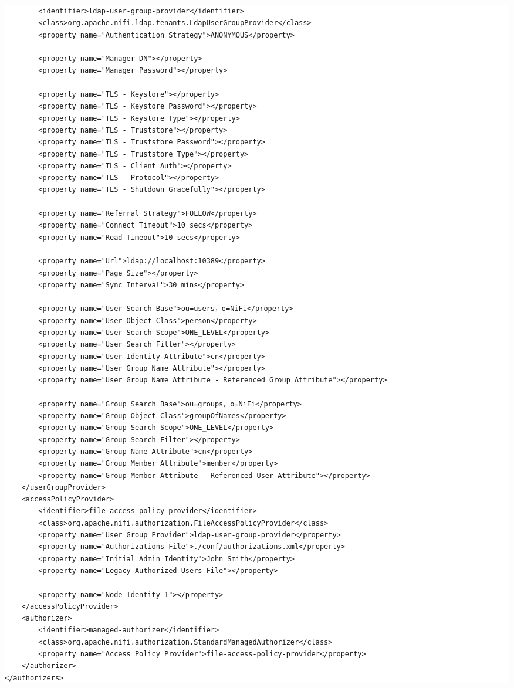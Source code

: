 ```
        <identifier>ldap-user-group-provider</identifier>
        <class>org.apache.nifi.ldap.tenants.LdapUserGroupProvider</class>
        <property name="Authentication Strategy">ANONYMOUS</property>

        <property name="Manager DN"></property>
        <property name="Manager Password"></property>

        <property name="TLS - Keystore"></property>
        <property name="TLS - Keystore Password"></property>
        <property name="TLS - Keystore Type"></property>
        <property name="TLS - Truststore"></property>
        <property name="TLS - Truststore Password"></property>
        <property name="TLS - Truststore Type"></property>
        <property name="TLS - Client Auth"></property>
        <property name="TLS - Protocol"></property>
        <property name="TLS - Shutdown Gracefully"></property>

        <property name="Referral Strategy">FOLLOW</property>
        <property name="Connect Timeout">10 secs</property>
        <property name="Read Timeout">10 secs</property>

        <property name="Url">ldap://localhost:10389</property>
        <property name="Page Size"></property>
        <property name="Sync Interval">30 mins</property>

        <property name="User Search Base">ou=users，o=NiFi</property>
        <property name="User Object Class">person</property>
        <property name="User Search Scope">ONE_LEVEL</property>
        <property name="User Search Filter"></property>
        <property name="User Identity Attribute">cn</property>
        <property name="User Group Name Attribute"></property>
        <property name="User Group Name Attribute - Referenced Group Attribute"></property>

        <property name="Group Search Base">ou=groups，o=NiFi</property>
        <property name="Group Object Class">groupOfNames</property>
        <property name="Group Search Scope">ONE_LEVEL</property>
        <property name="Group Search Filter"></property>
        <property name="Group Name Attribute">cn</property>
        <property name="Group Member Attribute">member</property>
        <property name="Group Member Attribute - Referenced User Attribute"></property>
    </userGroupProvider>
    <accessPolicyProvider>
        <identifier>file-access-policy-provider</identifier>
        <class>org.apache.nifi.authorization.FileAccessPolicyProvider</class>
        <property name="User Group Provider">ldap-user-group-provider</property>
        <property name="Authorizations File">./conf/authorizations.xml</property>
        <property name="Initial Admin Identity">John Smith</property>
        <property name="Legacy Authorized Users File"></property>

        <property name="Node Identity 1"></property>
    </accessPolicyProvider>
    <authorizer>
        <identifier>managed-authorizer</identifier>
        <class>org.apache.nifi.authorization.StandardManagedAuthorizer</class>
        <property name="Access Policy Provider">file-access-policy-provider</property>
    </authorizer>
</authorizers>
```
